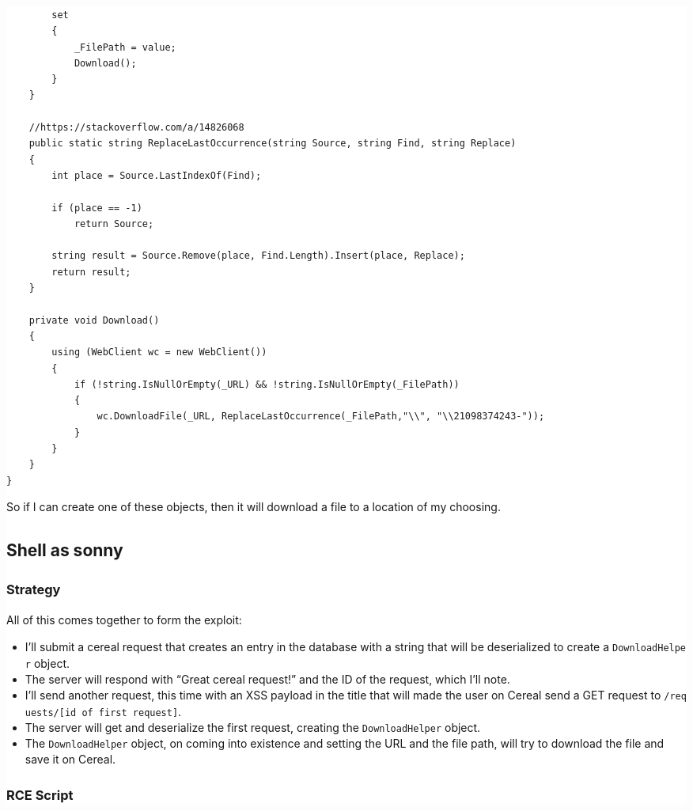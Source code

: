 ```
        set
        {
            _FilePath = value;
            Download();
        }
    }

    //https://stackoverflow.com/a/14826068
    public static string ReplaceLastOccurrence(string Source, string Find, string Replace)
    {
        int place = Source.LastIndexOf(Find);

        if (place == -1)
            return Source;

        string result = Source.Remove(place, Find.Length).Insert(place, Replace);
        return result;
    }

    private void Download()
    {
        using (WebClient wc = new WebClient())
        {
            if (!string.IsNullOrEmpty(_URL) && !string.IsNullOrEmpty(_FilePath))
            {
                wc.DownloadFile(_URL, ReplaceLastOccurrence(_FilePath,"\\", "\\21098374243-"));
            }
        }
    }
}

```

So if I can create one of these objects, then it will download a file to a location of my choosing.

## Shell as sonny

### Strategy

All of this comes together to form the exploit:
- I’ll submit a cereal request that creates an entry in the database with a string that will be deserialized to create a `DownloadHelper` object.
- The server will respond with “Great cereal request!” and the ID of the request, which I’ll note.
- I’ll send another request, this time with an XSS payload in the title that will made the user on Cereal send a GET request to `/requests/[id of first request]`.
- The server will get and deserialize the first request, creating the `DownloadHelper` object.
- The `DownloadHelper` object, on coming into existence and setting the URL and the file path, will try to download the file and save it on Cereal.

### RCE Script
